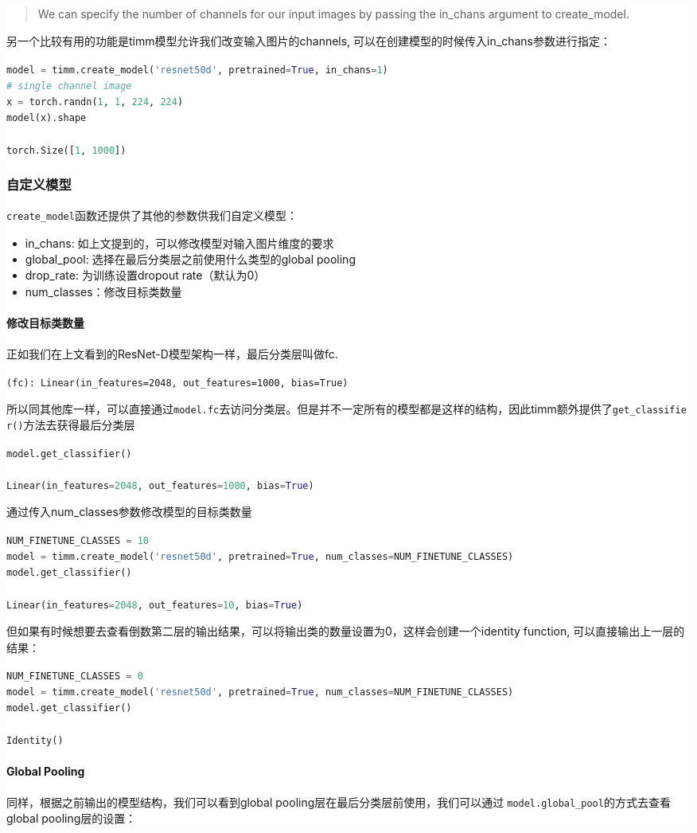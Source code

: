 > We can specify the number of channels for our input images by passing the in_chans argument to create_model.

另一个比较有用的功能是timm模型允许我们改变输入图片的channels, 可以在创建模型的时候传入in_chans参数进行指定：

```python
model = timm.create_model('resnet50d', pretrained=True, in_chans=1)
# single channel image
x = torch.randn(1, 1, 224, 224)
model(x).shape

torch.Size([1, 1000])
```

### 自定义模型

`create_model`函数还提供了其他的参数供我们自定义模型：
- in_chans: 如上文提到的，可以修改模型对输入图片维度的要求
- global_pool: 选择在最后分类层之前使用什么类型的global pooling
- drop_rate: 为训练设置dropout rate（默认为0）
- num_classes：修改目标类数量

#### 修改目标类数量
正如我们在上文看到的ResNet-D模型架构一样，最后分类层叫做fc.

`(fc): Linear(in_features=2048, out_features=1000, bias=True)`

所以同其他库一样，可以直接通过`model.fc`去访问分类层。但是并不一定所有的模型都是这样的结构，因此timm额外提供了`get_classifier()`方法去获得最后分类层

```python
model.get_classifier()

Linear(in_features=2048, out_features=1000, bias=True)
```
通过传入num_classes参数修改模型的目标类数量

```python
NUM_FINETUNE_CLASSES = 10
model = timm.create_model('resnet50d', pretrained=True, num_classes=NUM_FINETUNE_CLASSES)
model.get_classifier()

Linear(in_features=2048, out_features=10, bias=True)
```

但如果有时候想要去查看倒数第二层的输出结果，可以将输出类的数量设置为0，这样会创建一个identity function, 可以直接输出上一层的结果：

```python
NUM_FINETUNE_CLASSES = 0
model = timm.create_model('resnet50d', pretrained=True, num_classes=NUM_FINETUNE_CLASSES)
model.get_classifier()

Identity()
```

#### Global Pooling
同样，根据之前输出的模型结构，我们可以看到global pooling层在最后分类层前使用，我们可以通过
`model.global_pool`的方式去查看global pooling层的设置：
